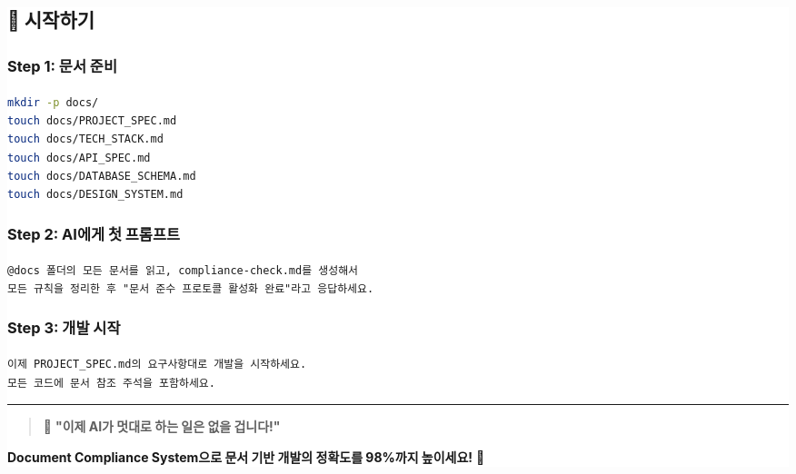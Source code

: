 ## 🚀 시작하기

### Step 1: 문서 준비
```bash
mkdir -p docs/
touch docs/PROJECT_SPEC.md
touch docs/TECH_STACK.md
touch docs/API_SPEC.md
touch docs/DATABASE_SCHEMA.md
touch docs/DESIGN_SYSTEM.md
```

### Step 2: AI에게 첫 프롬프트
```markdown
@docs 폴더의 모든 문서를 읽고, compliance-check.md를 생성해서 
모든 규칙을 정리한 후 "문서 준수 프로토콜 활성화 완료"라고 응답하세요.
```

### Step 3: 개발 시작
```markdown
이제 PROJECT_SPEC.md의 요구사항대로 개발을 시작하세요.
모든 코드에 문서 참조 주석을 포함하세요.
```

---

> 🎯 **"이제 AI가 멋대로 하는 일은 없을 겁니다!"**

**Document Compliance System으로 문서 기반 개발의 정확도를 98%까지 높이세요!** 🚀